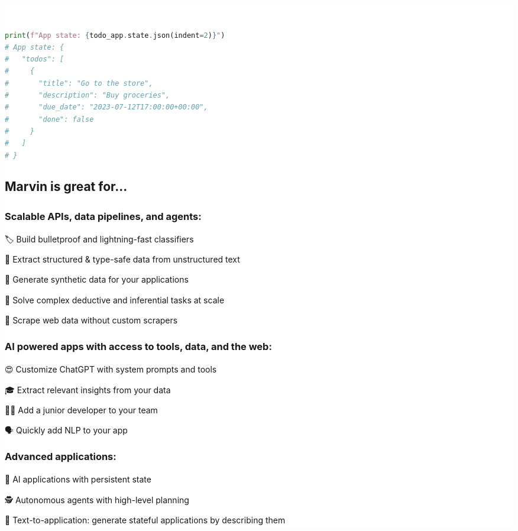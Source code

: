 ```python


print(f"App state: {todo_app.state.json(indent=2)}")
# App state: {
#   "todos": [
#     {
#       "title": "Go to the store",
#       "description": "Buy groceries",
#       "due_date": "2023-07-12T17:00:00+00:00",
#       "done": false
#     }
#   ]
# }
```


## Marvin is great for...

### Scalable APIs, data pipelines, and agents:

🏷️ Build bulletproof and lightning-fast classifiers

🧩 Extract structured & type-safe data from unstructured text 

🧪 Generate synthetic data for your applications 

🫡 Solve complex deductive and inferential tasks at scale

🔎 Scrape web data without custom scrapers


### AI powered apps with access to tools, data, and the web:
😍 Customize ChatGPT with system prompts and tools

🎓 Extract relevant insights from your data

🧑‍💻 Add a junior developer to your team

🗣️ Quickly add NLP to your app

### Advanced applications:
📱 AI applications with persistent state

🕵️ Autonomous agents with high-level planning

💬 Text-to-application: generate stateful applications by describing them

